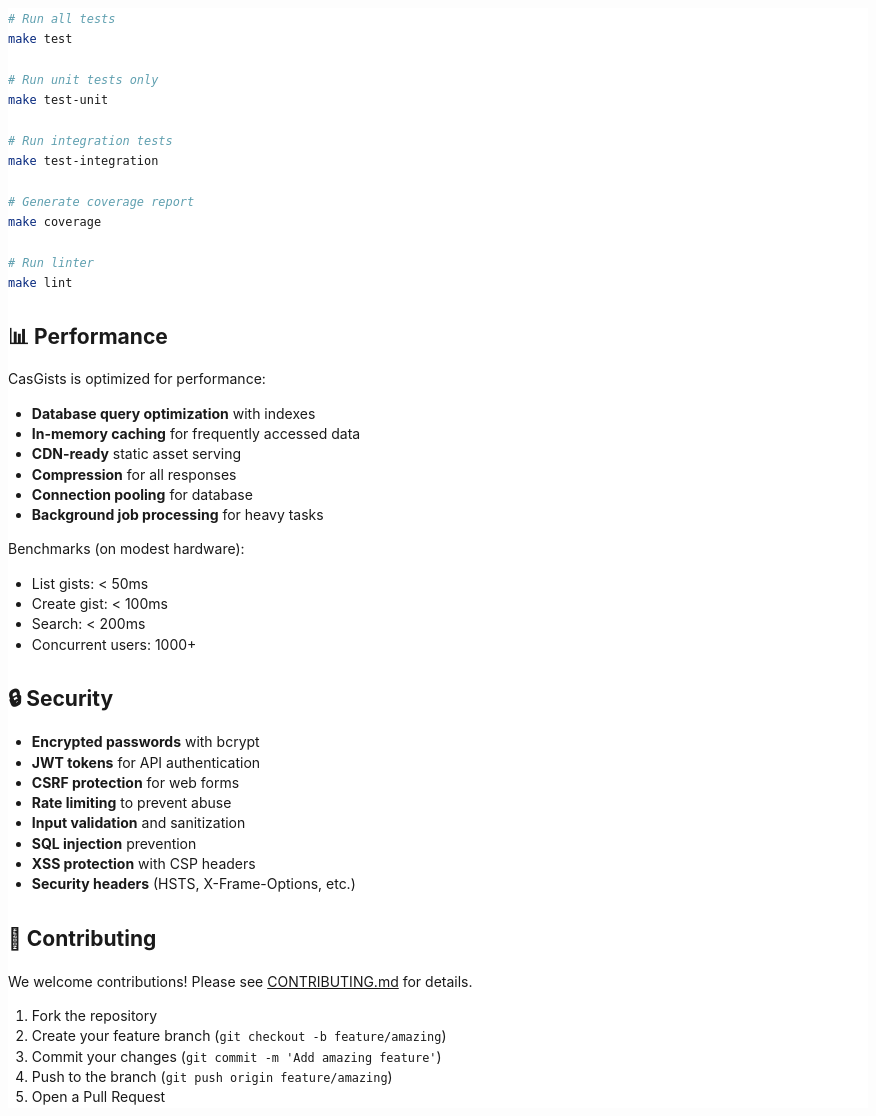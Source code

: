 ```bash
# Run all tests
make test

# Run unit tests only
make test-unit

# Run integration tests
make test-integration

# Generate coverage report
make coverage

# Run linter
make lint
```

## 📊 Performance

CasGists is optimized for performance:
- **Database query optimization** with indexes
- **In-memory caching** for frequently accessed data
- **CDN-ready** static asset serving
- **Compression** for all responses
- **Connection pooling** for database
- **Background job processing** for heavy tasks

Benchmarks (on modest hardware):
- List gists: < 50ms
- Create gist: < 100ms
- Search: < 200ms
- Concurrent users: 1000+

## 🔒 Security

- **Encrypted passwords** with bcrypt
- **JWT tokens** for API authentication
- **CSRF protection** for web forms
- **Rate limiting** to prevent abuse
- **Input validation** and sanitization
- **SQL injection** prevention
- **XSS protection** with CSP headers
- **Security headers** (HSTS, X-Frame-Options, etc.)

## 🤝 Contributing

We welcome contributions! Please see [CONTRIBUTING.md](CONTRIBUTING.md) for details.

1. Fork the repository
2. Create your feature branch (`git checkout -b feature/amazing`)
3. Commit your changes (`git commit -m 'Add amazing feature'`)
4. Push to the branch (`git push origin feature/amazing`)
5. Open a Pull Request
